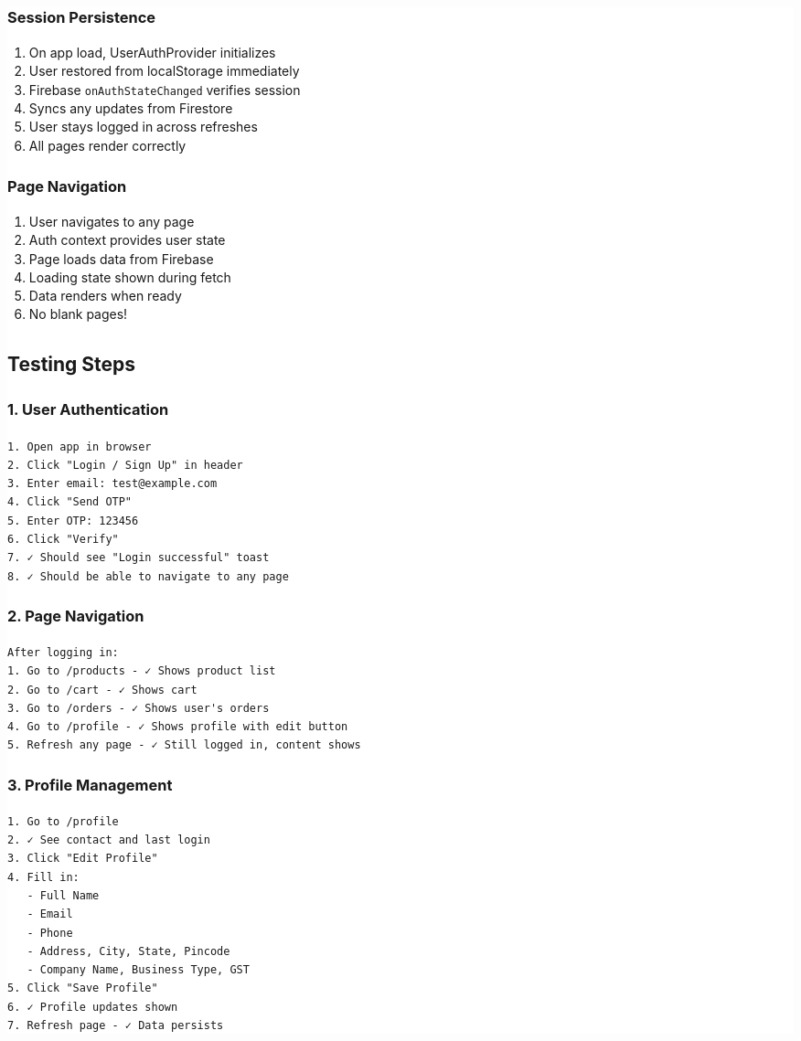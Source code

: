 ### Session Persistence
1. On app load, UserAuthProvider initializes
2. User restored from localStorage immediately
3. Firebase `onAuthStateChanged` verifies session
4. Syncs any updates from Firestore
5. User stays logged in across refreshes
6. All pages render correctly

### Page Navigation
1. User navigates to any page
2. Auth context provides user state
3. Page loads data from Firebase
4. Loading state shown during fetch
5. Data renders when ready
6. No blank pages!

## Testing Steps

### 1. User Authentication
```
1. Open app in browser
2. Click "Login / Sign Up" in header
3. Enter email: test@example.com
4. Click "Send OTP"
5. Enter OTP: 123456
6. Click "Verify"
7. ✓ Should see "Login successful" toast
8. ✓ Should be able to navigate to any page
```

### 2. Page Navigation
```
After logging in:
1. Go to /products - ✓ Shows product list
2. Go to /cart - ✓ Shows cart
3. Go to /orders - ✓ Shows user's orders
4. Go to /profile - ✓ Shows profile with edit button
5. Refresh any page - ✓ Still logged in, content shows
```

### 3. Profile Management
```
1. Go to /profile
2. ✓ See contact and last login
3. Click "Edit Profile"
4. Fill in:
   - Full Name
   - Email
   - Phone
   - Address, City, State, Pincode
   - Company Name, Business Type, GST
5. Click "Save Profile"
6. ✓ Profile updates shown
7. Refresh page - ✓ Data persists
```
